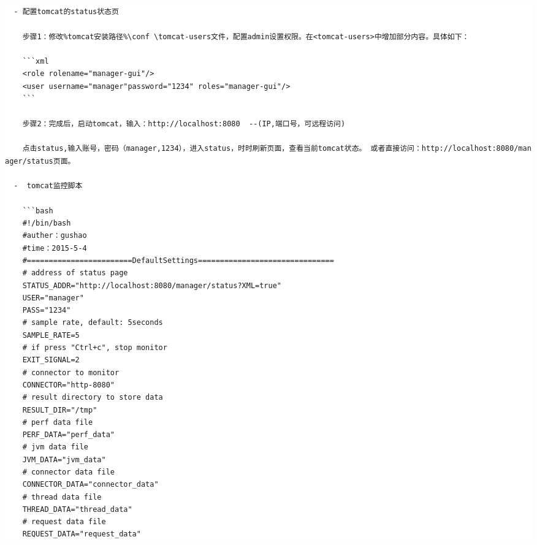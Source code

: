       - 配置tomcat的status状态页

        步骤1：修改%tomcat安装路径%\conf \tomcat-users文件，配置admin设置权限。在<tomcat-users>中增加部分内容。具体如下：

        ```xml
        <role rolename="manager-gui"/>
        <user username="manager"password="1234" roles="manager-gui"/>
        ```

        步骤2：完成后，启动tomcat，输入：http://localhost:8080  --(IP,端口号，可远程访问)

        点击status,输入账号，密码（manager,1234），进入status，时时刷新页面，查看当前tomcat状态。 或者直接访问：http://localhost:8080/manager/status页面。

      -  tomcat监控脚本

        ```bash
        #!/bin/bash
        #auther：gushao
        #time：2015-5-4
        #========================DefaultSettings===============================
        # address of status page
        STATUS_ADDR="http://localhost:8080/manager/status?XML=true"
        USER="manager"
        PASS="1234"
        # sample rate, default: 5seconds
        SAMPLE_RATE=5
        # if press "Ctrl+c", stop monitor
        EXIT_SIGNAL=2
        # connector to monitor
        CONNECTOR="http-8080"
        # result directory to store data
        RESULT_DIR="/tmp"
        # perf data file
        PERF_DATA="perf_data"
        # jvm data file
        JVM_DATA="jvm_data"
        # connector data file
        CONNECTOR_DATA="connector_data"
        # thread data file
        THREAD_DATA="thread_data"
        # request data file
        REQUEST_DATA="request_data"
          